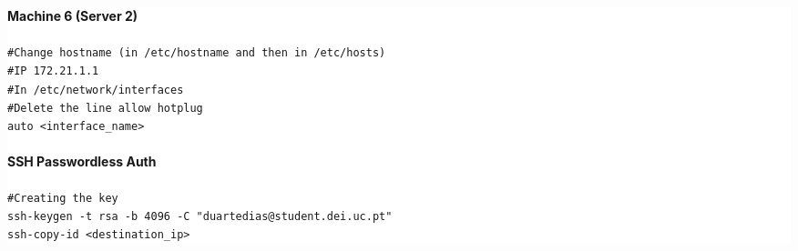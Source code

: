 #### Machine 6 (Server 2)
    #Change hostname (in /etc/hostname and then in /etc/hosts)
    #IP 172.21.1.1
    #In /etc/network/interfaces
    #Delete the line allow hotplug
    auto <interface_name>



#### SSH Passwordless Auth
    #Creating the key 
    ssh-keygen -t rsa -b 4096 -C "duartedias@student.dei.uc.pt"
    ssh-copy-id <destination_ip>